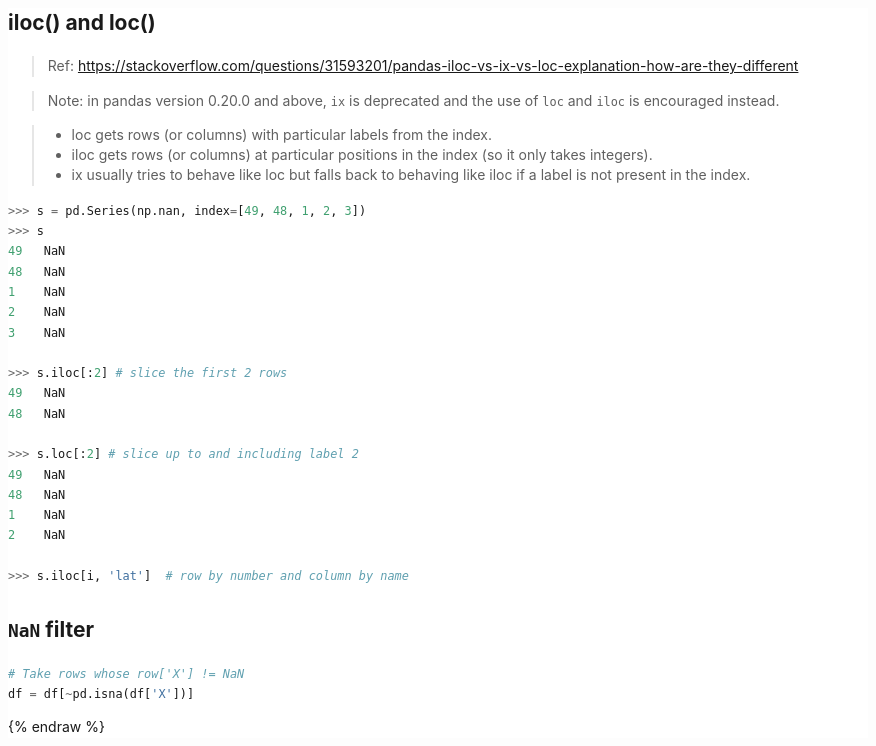 ## iloc() and loc()

> Ref: <https://stackoverflow.com/questions/31593201/pandas-iloc-vs-ix-vs-loc-explanation-how-are-they-different>

> Note: in pandas version 0.20.0 and above, `ix` is deprecated and the use of `loc` and `iloc` is encouraged instead.

> - loc gets rows (or columns) with particular labels from the index.
> - iloc gets rows (or columns) at particular positions in the index (so it only takes integers).
> - ix usually tries to behave like loc but falls back to behaving like iloc if a label is not present in the index.

```python
>>> s = pd.Series(np.nan, index=[49, 48, 1, 2, 3])
>>> s
49   NaN
48   NaN
1    NaN
2    NaN
3    NaN

>>> s.iloc[:2] # slice the first 2 rows
49   NaN
48   NaN

>>> s.loc[:2] # slice up to and including label 2
49   NaN
48   NaN
1    NaN
2    NaN

>>> s.iloc[i, 'lat']  # row by number and column by name
```

## `NaN` filter
```python
# Take rows whose row['X'] != NaN
df = df[~pd.isna(df['X'])]
```


{% endraw %}